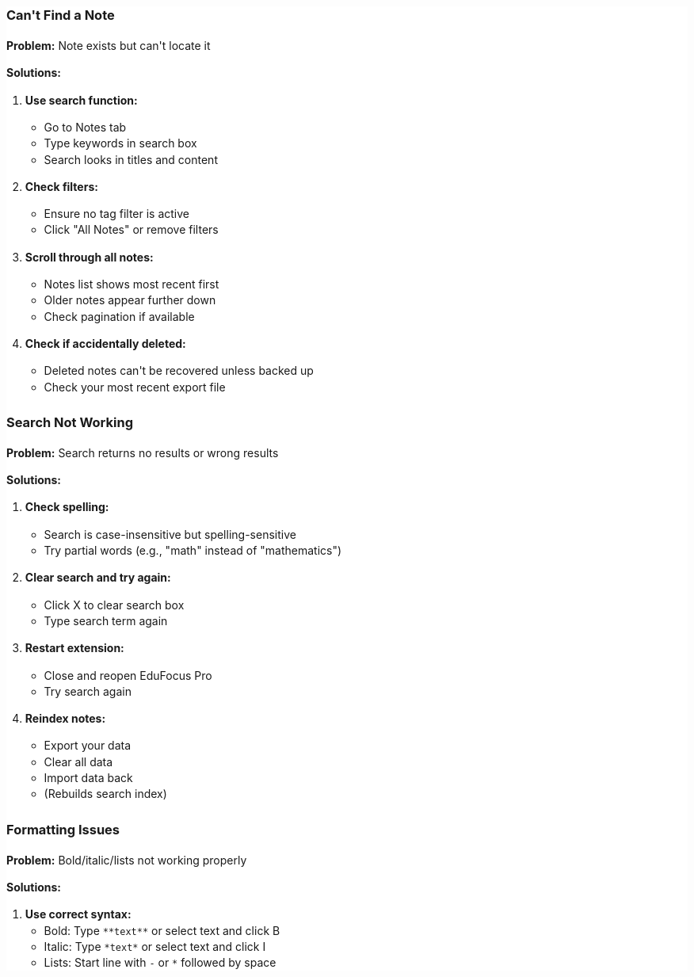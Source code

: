 ### Can't Find a Note

**Problem:** Note exists but can't locate it

**Solutions:**

1. **Use search function:**
   - Go to Notes tab
   - Type keywords in search box
   - Search looks in titles and content

2. **Check filters:**
   - Ensure no tag filter is active
   - Click "All Notes" or remove filters

3. **Scroll through all notes:**
   - Notes list shows most recent first
   - Older notes appear further down
   - Check pagination if available

4. **Check if accidentally deleted:**
   - Deleted notes can't be recovered unless backed up
   - Check your most recent export file

### Search Not Working

**Problem:** Search returns no results or wrong results

**Solutions:**

1. **Check spelling:**
   - Search is case-insensitive but spelling-sensitive
   - Try partial words (e.g., "math" instead of "mathematics")

2. **Clear search and try again:**
   - Click X to clear search box
   - Type search term again

3. **Restart extension:**
   - Close and reopen EduFocus Pro
   - Try search again

4. **Reindex notes:**
   - Export your data
   - Clear all data
   - Import data back
   - (Rebuilds search index)

### Formatting Issues

**Problem:** Bold/italic/lists not working properly

**Solutions:**

1. **Use correct syntax:**
   - Bold: Type `**text**` or select text and click B
   - Italic: Type `*text*` or select text and click I
   - Lists: Start line with `-` or `*` followed by space
